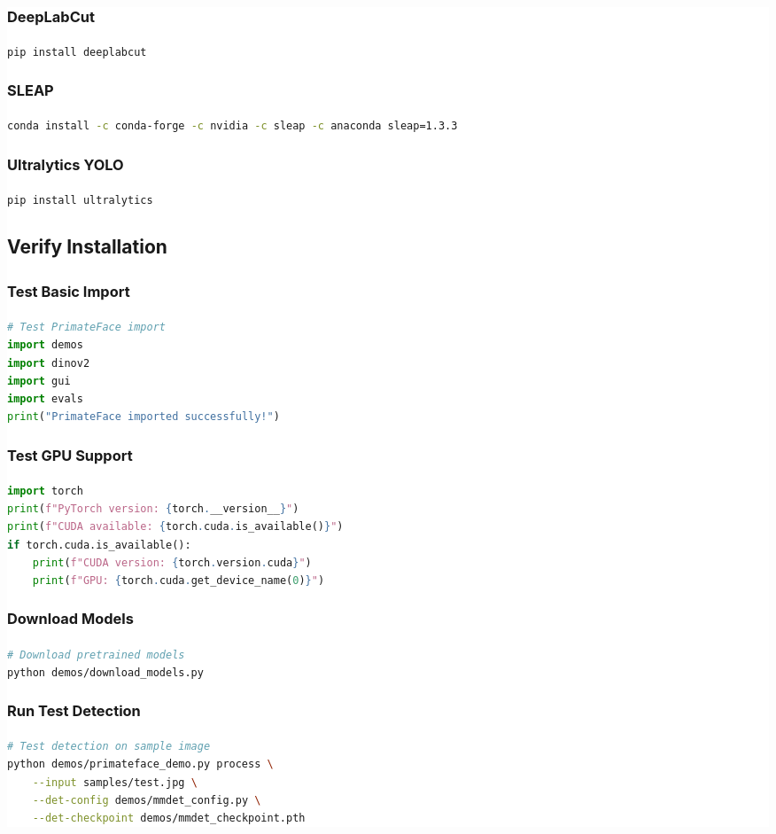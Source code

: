 ### DeepLabCut

```bash
pip install deeplabcut
```

### SLEAP

```bash
conda install -c conda-forge -c nvidia -c sleap -c anaconda sleap=1.3.3
```

### Ultralytics YOLO

```bash
pip install ultralytics
```

## Verify Installation

### Test Basic Import

```python
# Test PrimateFace import
import demos
import dinov2
import gui
import evals
print("PrimateFace imported successfully!")
```

### Test GPU Support

```python
import torch
print(f"PyTorch version: {torch.__version__}")
print(f"CUDA available: {torch.cuda.is_available()}")
if torch.cuda.is_available():
    print(f"CUDA version: {torch.version.cuda}")
    print(f"GPU: {torch.cuda.get_device_name(0)}")
```

### Download Models

```bash
# Download pretrained models
python demos/download_models.py
```

### Run Test Detection

```bash
# Test detection on sample image
python demos/primateface_demo.py process \
    --input samples/test.jpg \
    --det-config demos/mmdet_config.py \
    --det-checkpoint demos/mmdet_checkpoint.pth
```
